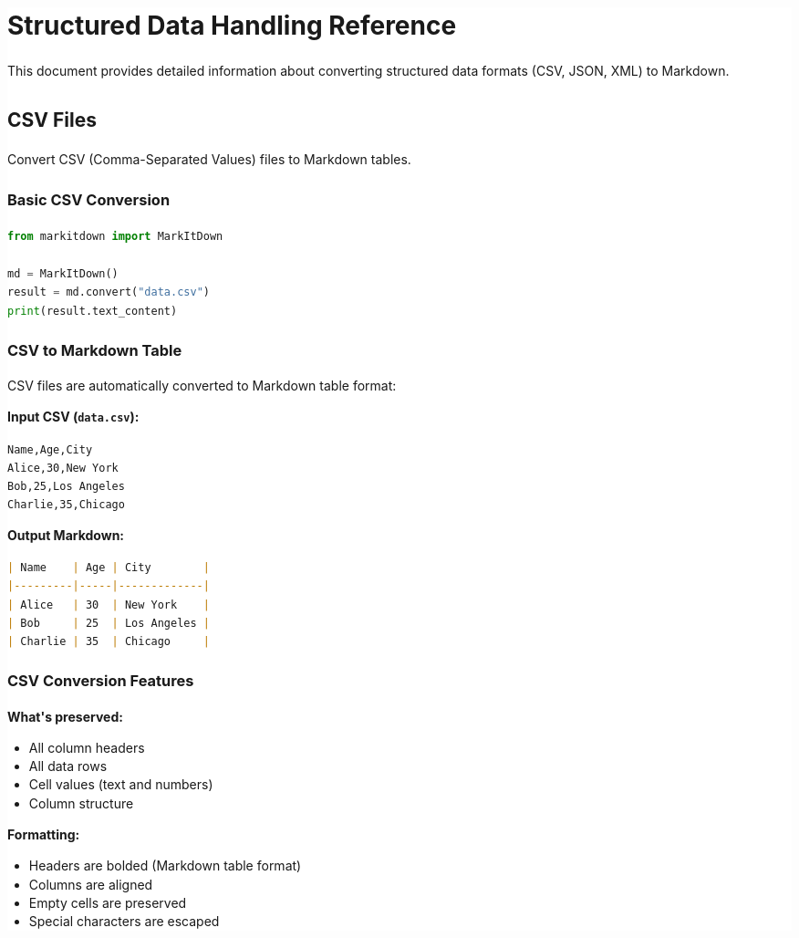 # Structured Data Handling Reference

This document provides detailed information about converting structured data formats (CSV, JSON, XML) to Markdown.

## CSV Files

Convert CSV (Comma-Separated Values) files to Markdown tables.

### Basic CSV Conversion

```python
from markitdown import MarkItDown

md = MarkItDown()
result = md.convert("data.csv")
print(result.text_content)
```

### CSV to Markdown Table

CSV files are automatically converted to Markdown table format:

**Input CSV (`data.csv`):**
```csv
Name,Age,City
Alice,30,New York
Bob,25,Los Angeles
Charlie,35,Chicago
```

**Output Markdown:**
```markdown
| Name    | Age | City        |
|---------|-----|-------------|
| Alice   | 30  | New York    |
| Bob     | 25  | Los Angeles |
| Charlie | 35  | Chicago     |
```

### CSV Conversion Features

**What's preserved:**
- All column headers
- All data rows
- Cell values (text and numbers)
- Column structure

**Formatting:**
- Headers are bolded (Markdown table format)
- Columns are aligned
- Empty cells are preserved
- Special characters are escaped
